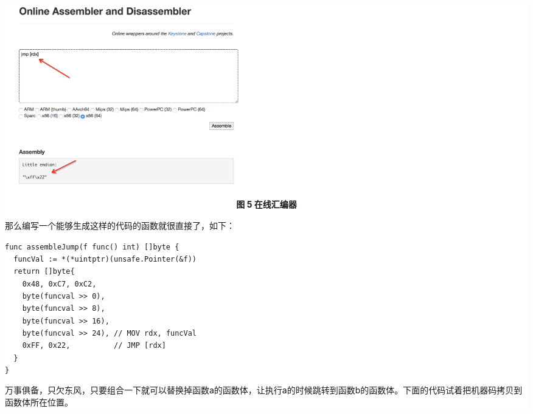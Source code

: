 <img src="https://github.com/berryjam/berryjam.github.io/blob/master/image/golang/online-assenmbler.png?raw=true" height="300" width="400">	
</div>

<p align="center">
  <b>图 5 在线汇编器</b><br>
</p>

那么编写一个能够生成这样的代码的函数就很直接了，如下：

```
func assembleJump(f func() int) []byte {
  funcVal := *(*uintptr)(unsafe.Pointer(&f))
  return []byte{
    0x48, 0xC7, 0xC2,
    byte(funcval >> 0),
    byte(funcval >> 8),
    byte(funcval >> 16),
    byte(funcval >> 24), // MOV rdx, funcVal
    0xFF, 0x22,          // JMP [rdx]
  }
}
```
万事俱备，只欠东风，只要组合一下就可以替换掉函数a的函数体，让执行a的时候跳转到函数b的函数体。下面的代码试着把机器码拷贝到函数体所在位置。
